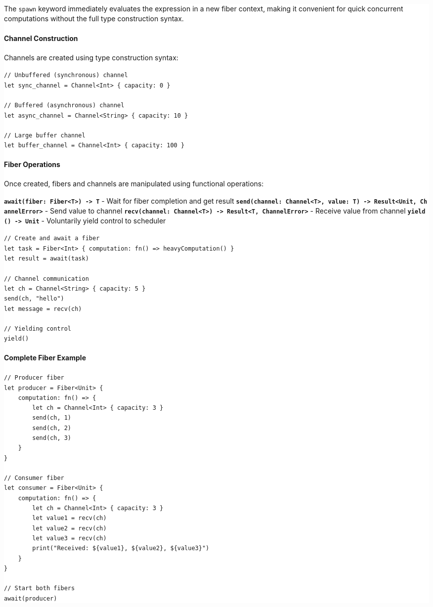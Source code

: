 The `spawn` keyword immediately evaluates the expression in a new fiber context, making it convenient for quick concurrent computations without the full type construction syntax.

#### Channel Construction

Channels are created using type construction syntax:

```osprey
// Unbuffered (synchronous) channel
let sync_channel = Channel<Int> { capacity: 0 }

// Buffered (asynchronous) channel  
let async_channel = Channel<String> { capacity: 10 }

// Large buffer channel
let buffer_channel = Channel<Int> { capacity: 100 }
```

#### Fiber Operations

Once created, fibers and channels are manipulated using functional operations:

**`await(fiber: Fiber<T>) -> T`** - Wait for fiber completion and get result
**`send(channel: Channel<T>, value: T) -> Result<Unit, ChannelError>`** - Send value to channel
**`recv(channel: Channel<T>) -> Result<T, ChannelError>`** - Receive value from channel
**`yield() -> Unit`** - Voluntarily yield control to scheduler

```osprey
// Create and await a fiber
let task = Fiber<Int> { computation: fn() => heavyComputation() }
let result = await(task)

// Channel communication
let ch = Channel<String> { capacity: 5 }
send(ch, "hello")
let message = recv(ch)

// Yielding control
yield()
```

#### Complete Fiber Example

```osprey
// Producer fiber
let producer = Fiber<Unit> {
    computation: fn() => {
        let ch = Channel<Int> { capacity: 3 }
        send(ch, 1)
        send(ch, 2) 
        send(ch, 3)
    }
}

// Consumer fiber
let consumer = Fiber<Unit> {
    computation: fn() => {
        let ch = Channel<Int> { capacity: 3 }
        let value1 = recv(ch)
        let value2 = recv(ch)
        let value3 = recv(ch)
        print("Received: ${value1}, ${value2}, ${value3}")
    }
}

// Start both fibers
await(producer)
```